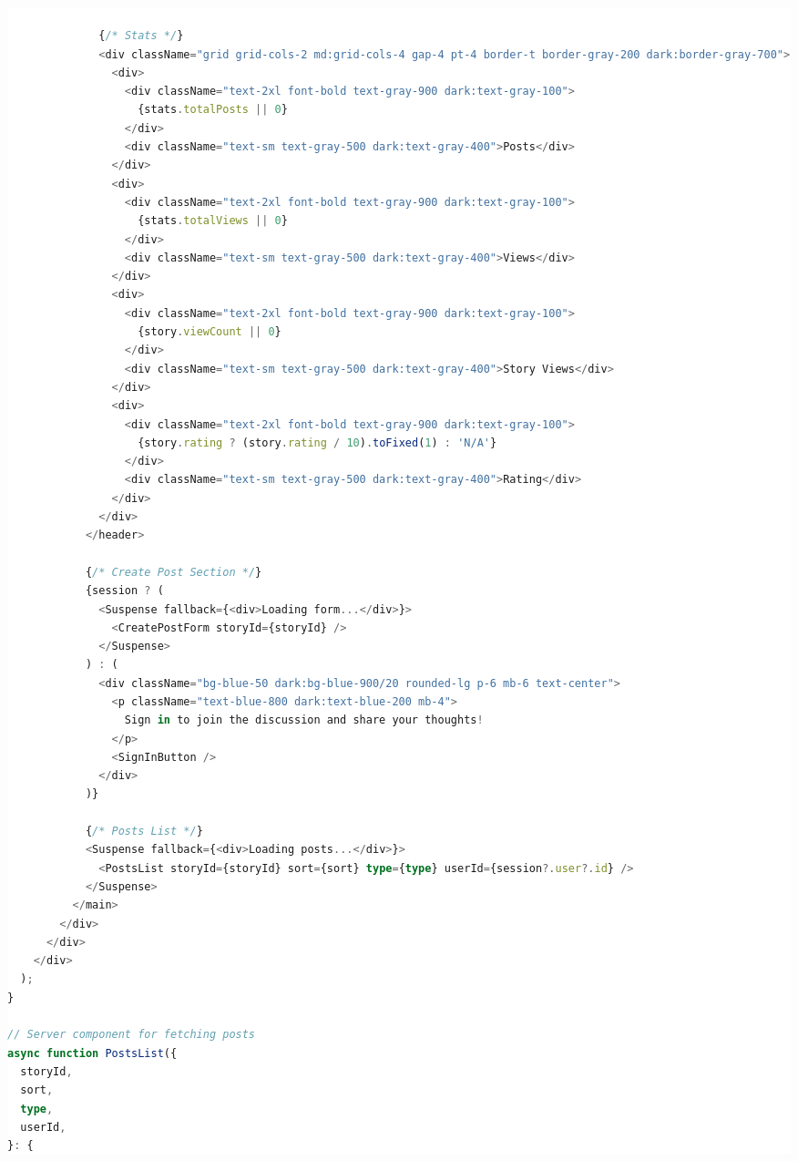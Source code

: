 ```typescript

              {/* Stats */}
              <div className="grid grid-cols-2 md:grid-cols-4 gap-4 pt-4 border-t border-gray-200 dark:border-gray-700">
                <div>
                  <div className="text-2xl font-bold text-gray-900 dark:text-gray-100">
                    {stats.totalPosts || 0}
                  </div>
                  <div className="text-sm text-gray-500 dark:text-gray-400">Posts</div>
                </div>
                <div>
                  <div className="text-2xl font-bold text-gray-900 dark:text-gray-100">
                    {stats.totalViews || 0}
                  </div>
                  <div className="text-sm text-gray-500 dark:text-gray-400">Views</div>
                </div>
                <div>
                  <div className="text-2xl font-bold text-gray-900 dark:text-gray-100">
                    {story.viewCount || 0}
                  </div>
                  <div className="text-sm text-gray-500 dark:text-gray-400">Story Views</div>
                </div>
                <div>
                  <div className="text-2xl font-bold text-gray-900 dark:text-gray-100">
                    {story.rating ? (story.rating / 10).toFixed(1) : 'N/A'}
                  </div>
                  <div className="text-sm text-gray-500 dark:text-gray-400">Rating</div>
                </div>
              </div>
            </header>

            {/* Create Post Section */}
            {session ? (
              <Suspense fallback={<div>Loading form...</div>}>
                <CreatePostForm storyId={storyId} />
              </Suspense>
            ) : (
              <div className="bg-blue-50 dark:bg-blue-900/20 rounded-lg p-6 mb-6 text-center">
                <p className="text-blue-800 dark:text-blue-200 mb-4">
                  Sign in to join the discussion and share your thoughts!
                </p>
                <SignInButton />
              </div>
            )}

            {/* Posts List */}
            <Suspense fallback={<div>Loading posts...</div>}>
              <PostsList storyId={storyId} sort={sort} type={type} userId={session?.user?.id} />
            </Suspense>
          </main>
        </div>
      </div>
    </div>
  );
}

// Server component for fetching posts
async function PostsList({
  storyId,
  sort,
  type,
  userId,
}: {
```